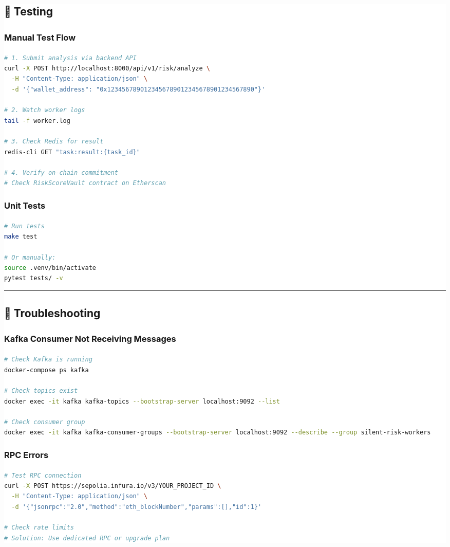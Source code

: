 ## 🧪 **Testing**

### **Manual Test Flow**

```bash
# 1. Submit analysis via backend API
curl -X POST http://localhost:8000/api/v1/risk/analyze \
  -H "Content-Type: application/json" \
  -d '{"wallet_address": "0x1234567890123456789012345678901234567890"}'

# 2. Watch worker logs
tail -f worker.log

# 3. Check Redis for result
redis-cli GET "task:result:{task_id}"

# 4. Verify on-chain commitment
# Check RiskScoreVault contract on Etherscan
```

### **Unit Tests**

```bash
# Run tests
make test

# Or manually:
source .venv/bin/activate
pytest tests/ -v
```

---

## 🐛 **Troubleshooting**

### **Kafka Consumer Not Receiving Messages**

```bash
# Check Kafka is running
docker-compose ps kafka

# Check topics exist
docker exec -it kafka kafka-topics --bootstrap-server localhost:9092 --list

# Check consumer group
docker exec -it kafka kafka-consumer-groups --bootstrap-server localhost:9092 --describe --group silent-risk-workers
```

### **RPC Errors**

```bash
# Test RPC connection
curl -X POST https://sepolia.infura.io/v3/YOUR_PROJECT_ID \
  -H "Content-Type: application/json" \
  -d '{"jsonrpc":"2.0","method":"eth_blockNumber","params":[],"id":1}'

# Check rate limits
# Solution: Use dedicated RPC or upgrade plan
```
